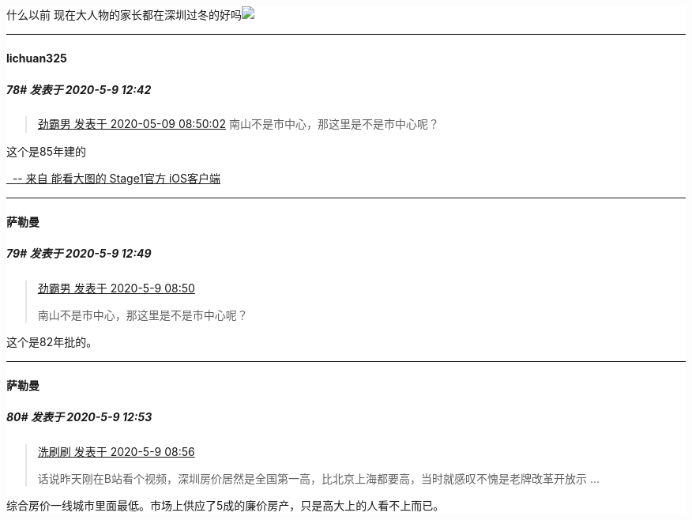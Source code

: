 


什么以前 现在大人物的家长都在深圳过冬的好吗<img src="https://static.saraba1st.com/image/smiley/face2017/048.png" referrerpolicy="no-referrer">







*****

####  lichuan325  
##### 78#       发表于 2020-5-9 12:42



<blockquote><a href="httphttps://bbs.saraba1st.com/2b/forum.php?mod=redirect&amp;goto=findpost&amp;pid=47352709&amp;ptid=1933505" target="_blank">劲霸男 发表于 2020-05-09 08:50:02</a>
南山不是市中心，那这里是不是市中心呢？</blockquote>这个是85年建的

[  -- 来自 能看大图的 Stage1官方 iOS客户端](https://itunes.apple.com/fi/app/saraba1st/id1221237470?mt=8)







*****

####  萨勒曼  
##### 79#       发表于 2020-5-9 12:49



<blockquote><a href="httphttps://bbs.saraba1st.com/2b/forum.php?mod=redirect&amp;goto=findpost&amp;pid=47352709&amp;ptid=1933505" target="_blank">劲霸男 发表于 2020-5-9 08:50</a>

南山不是市中心，那这里是不是市中心呢？</blockquote>
这个是82年批的。







*****

####  萨勒曼  
##### 80#       发表于 2020-5-9 12:53



<blockquote><a href="httphttps://bbs.saraba1st.com/2b/forum.php?mod=redirect&amp;goto=findpost&amp;pid=47352759&amp;ptid=1933505" target="_blank">洗刷刷 发表于 2020-5-9 08:56</a>

话说昨天刚在B站看个视频，深圳房价居然是全国第一高，比北京上海都要高，当时就感叹不愧是老牌改革开放示 ...</blockquote>
综合房价一线城市里面最低。市场上供应了5成的廉价房产，只是高大上的人看不上而已。






